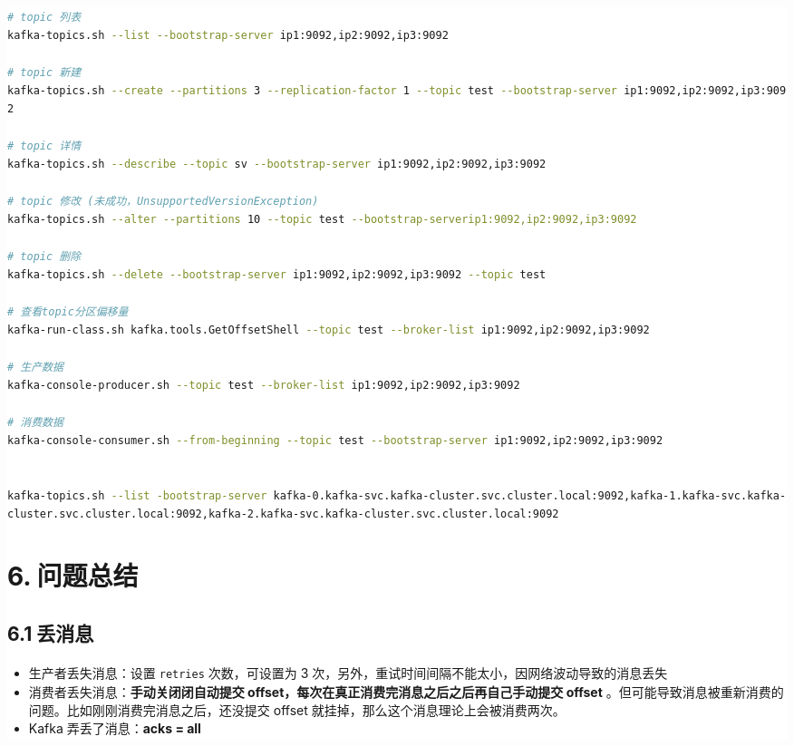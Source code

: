 ```bash
# topic 列表
kafka-topics.sh --list --bootstrap-server ip1:9092,ip2:9092,ip3:9092

# topic 新建
kafka-topics.sh --create --partitions 3 --replication-factor 1 --topic test --bootstrap-server ip1:9092,ip2:9092,ip3:9092 

# topic 详情
kafka-topics.sh --describe --topic sv --bootstrap-server ip1:9092,ip2:9092,ip3:9092

# topic 修改 (未成功，UnsupportedVersionException)
kafka-topics.sh --alter --partitions 10 --topic test --bootstrap-serverip1:9092,ip2:9092,ip3:9092 

# topic 删除
kafka-topics.sh --delete --bootstrap-server ip1:9092,ip2:9092,ip3:9092 --topic test

# 查看topic分区偏移量
kafka-run-class.sh kafka.tools.GetOffsetShell --topic test --broker-list ip1:9092,ip2:9092,ip3:9092 

# 生产数据
kafka-console-producer.sh --topic test --broker-list ip1:9092,ip2:9092,ip3:9092 

# 消费数据
kafka-console-consumer.sh --from-beginning --topic test --bootstrap-server ip1:9092,ip2:9092,ip3:9092 


kafka-topics.sh --list -bootstrap-server kafka-0.kafka-svc.kafka-cluster.svc.cluster.local:9092,kafka-1.kafka-svc.kafka-cluster.svc.cluster.local:9092,kafka-2.kafka-svc.kafka-cluster.svc.cluster.local:9092
```





# 6. 问题总结

## 6.1 丢消息

- 生产者丢失消息：设置 `retries` 次数，可设置为 3 次，另外，重试时间间隔不能太小，因网络波动导致的消息丢失
- 消费者丢失消息：**手动关闭闭自动提交 offset，每次在真正消费完消息之后之后再自己手动提交 offset** 。但可能导致消息被重新消费的问题。比如刚刚消费完消息之后，还没提交 offset 就挂掉，那么这个消息理论上会被消费两次。
- Kafka 弄丢了消息：**acks = all**
